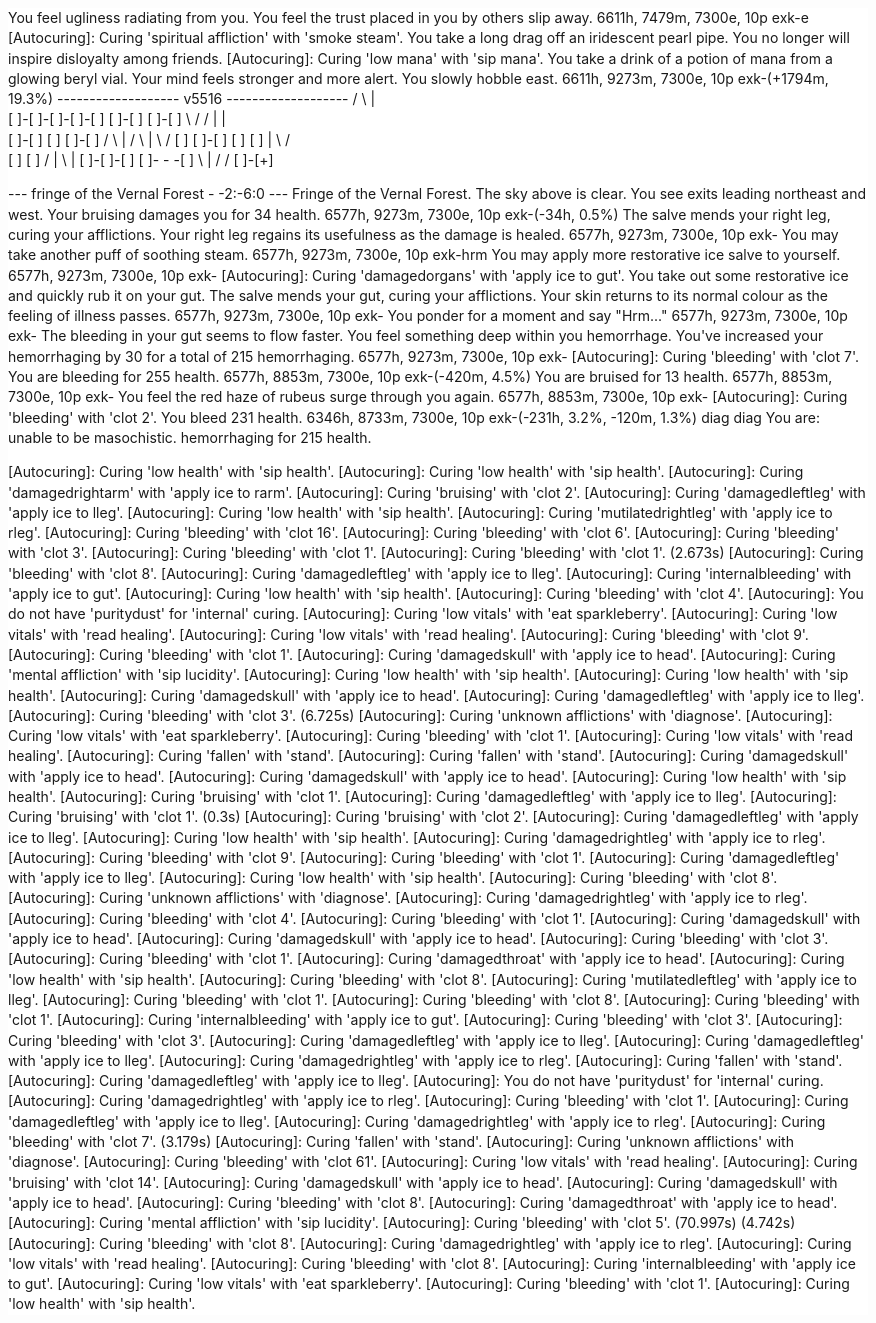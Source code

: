 You feel ugliness radiating from you.
You feel the trust placed in you by others slip away.
6611h, 7479m, 7300e, 10p exk-e
[Autocuring]: Curing 'spiritual affliction' with 'smoke steam'.
You take a long drag off an iridescent pearl pipe.
You no longer will inspire disloyalty among friends.
[Autocuring]: Curing 'low mana' with 'sip mana'.
You take a drink of a potion of mana from a glowing beryl vial.
Your mind feels stronger and more alert.
You slowly hobble east.
6611h, 9273m, 7300e, 10p exk-(+1794m, 19.3%) 
------------------- v5516 -------------------
        /   \                 |     \
 [ ]-[ ]-[ ]-[ ]-[ ]         [ ]-[ ] [ ]-[ ]
                    \       /   / |   |     \
                     [ ]-[ ] [ ] [ ]-[ ]
                    /   \     | /   \ | \   /
                 [ ]     [ ]-[ ]     [ ] [ ]
                  |             \   /       \
                 [ ]             [ ]
                / | \             | 
             [ ]-[ ]-[ ] [ ]- - -[ ]
                \ | /   /
                 [ ]-[+]
                                             
                                             
                                             
                                             
                                             
                                             
                                             
                                             
                                             
                                             
                                             
--- fringe of the Vernal Forest - -2:-6:0 ---
Fringe of the Vernal Forest.
The sky above is clear.
You see exits leading northeast and west.
Your bruising damages you for 34 health.
6577h, 9273m, 7300e, 10p exk-(-34h, 0.5%) 
The salve mends your right leg, curing your afflictions.
Your right leg regains its usefulness as the damage is healed.
6577h, 9273m, 7300e, 10p exk-
You may take another puff of soothing steam.
6577h, 9273m, 7300e, 10p exk-hrm
You may apply more restorative ice salve to yourself.
6577h, 9273m, 7300e, 10p exk-
[Autocuring]: Curing 'damagedorgans' with 'apply ice to gut'.
You take out some restorative ice and quickly rub it on your gut.
The salve mends your gut, curing your afflictions.
Your skin returns to its normal colour as the feeling of illness passes.
6577h, 9273m, 7300e, 10p exk-
You ponder for a moment and say "Hrm..."
6577h, 9273m, 7300e, 10p exk-
The bleeding in your gut seems to flow faster.
You feel something deep within you hemorrhage. You've increased your hemorrhaging by 30 for a total
of 215 hemorrhaging.
6577h, 9273m, 7300e, 10p exk-
[Autocuring]: Curing 'bleeding' with 'clot 7'.
You are bleeding for 255 health.
6577h, 8853m, 7300e, 10p exk-(-420m, 4.5%) 
You are bruised for 13 health.
6577h, 8853m, 7300e, 10p exk-
You feel the red haze of rubeus surge through you again.
6577h, 8853m, 7300e, 10p exk-
[Autocuring]: Curing 'bleeding' with 'clot 2'.
You bleed 231 health.
6346h, 8733m, 7300e, 10p exk-(-231h, 3.2%, -120m, 1.3%) diag
diag
You are:
unable to be masochistic.
hemorrhaging for 215 health.

[Autocuring]: Curing 'low health' with 'sip health'.
[Autocuring]: Curing 'low health' with 'sip health'.
[Autocuring]: Curing 'damagedrightarm' with 'apply ice to rarm'.
[Autocuring]: Curing 'bruising' with 'clot 2'.
[Autocuring]: Curing 'damagedleftleg' with 'apply ice to lleg'.
[Autocuring]: Curing 'low health' with 'sip health'.
[Autocuring]: Curing 'mutilatedrightleg' with 'apply ice to rleg'.
[Autocuring]: Curing 'bleeding' with 'clot 16'.
[Autocuring]: Curing 'bleeding' with 'clot 6'.
[Autocuring]: Curing 'bleeding' with 'clot 3'.
[Autocuring]: Curing 'bleeding' with 'clot 1'.
[Autocuring]: Curing 'bleeding' with 'clot 1'. (2.673s)
[Autocuring]: Curing 'bleeding' with 'clot 8'.
[Autocuring]: Curing 'damagedleftleg' with 'apply ice to lleg'.
[Autocuring]: Curing 'internalbleeding' with 'apply ice to gut'.
[Autocuring]: Curing 'low health' with 'sip health'.
[Autocuring]: Curing 'bleeding' with 'clot 4'.
[Autocuring]: You do not have 'puritydust' for 'internal' curing.
[Autocuring]: Curing 'low vitals' with 'eat sparkleberry'.
[Autocuring]: Curing 'low vitals' with 'read healing'.
[Autocuring]: Curing 'low vitals' with 'read healing'.
[Autocuring]: Curing 'bleeding' with 'clot 9'.
[Autocuring]: Curing 'bleeding' with 'clot 1'.
[Autocuring]: Curing 'damagedskull' with 'apply ice to head'.
[Autocuring]: Curing 'mental affliction' with 'sip lucidity'.
[Autocuring]: Curing 'low health' with 'sip health'.
[Autocuring]: Curing 'low health' with 'sip health'.
[Autocuring]: Curing 'damagedskull' with 'apply ice to head'.
[Autocuring]: Curing 'damagedleftleg' with 'apply ice to lleg'.
[Autocuring]: Curing 'bleeding' with 'clot 3'. (6.725s)
[Autocuring]: Curing 'unknown afflictions' with 'diagnose'.
[Autocuring]: Curing 'low vitals' with 'eat sparkleberry'.
[Autocuring]: Curing 'bleeding' with 'clot 1'.
[Autocuring]: Curing 'low vitals' with 'read healing'.
[Autocuring]: Curing 'fallen' with 'stand'.
[Autocuring]: Curing 'fallen' with 'stand'.
[Autocuring]: Curing 'damagedskull' with 'apply ice to head'.
[Autocuring]: Curing 'damagedskull' with 'apply ice to head'.
[Autocuring]: Curing 'low health' with 'sip health'.
[Autocuring]: Curing 'bruising' with 'clot 1'.
[Autocuring]: Curing 'damagedleftleg' with 'apply ice to lleg'.
[Autocuring]: Curing 'bruising' with 'clot 1'. (0.3s)
[Autocuring]: Curing 'bruising' with 'clot 2'.
[Autocuring]: Curing 'damagedleftleg' with 'apply ice to lleg'.
[Autocuring]: Curing 'low health' with 'sip health'.
[Autocuring]: Curing 'damagedrightleg' with 'apply ice to rleg'.
[Autocuring]: Curing 'bleeding' with 'clot 9'.
[Autocuring]: Curing 'bleeding' with 'clot 1'.
[Autocuring]: Curing 'damagedleftleg' with 'apply ice to lleg'.
[Autocuring]: Curing 'low health' with 'sip health'.
[Autocuring]: Curing 'bleeding' with 'clot 8'.
[Autocuring]: Curing 'unknown afflictions' with 'diagnose'.
[Autocuring]: Curing 'damagedrightleg' with 'apply ice to rleg'.
[Autocuring]: Curing 'bleeding' with 'clot 4'.
[Autocuring]: Curing 'bleeding' with 'clot 1'.
[Autocuring]: Curing 'damagedskull' with 'apply ice to head'.
[Autocuring]: Curing 'damagedskull' with 'apply ice to head'.
[Autocuring]: Curing 'bleeding' with 'clot 3'.
[Autocuring]: Curing 'bleeding' with 'clot 1'.
[Autocuring]: Curing 'damagedthroat' with 'apply ice to head'.
[Autocuring]: Curing 'low health' with 'sip health'.
[Autocuring]: Curing 'bleeding' with 'clot 8'.
[Autocuring]: Curing 'mutilatedleftleg' with 'apply ice to lleg'.
[Autocuring]: Curing 'bleeding' with 'clot 1'.
[Autocuring]: Curing 'bleeding' with 'clot 8'.
[Autocuring]: Curing 'bleeding' with 'clot 1'.
[Autocuring]: Curing 'internalbleeding' with 'apply ice to gut'.
[Autocuring]: Curing 'bleeding' with 'clot 3'.
[Autocuring]: Curing 'bleeding' with 'clot 3'.
[Autocuring]: Curing 'damagedleftleg' with 'apply ice to lleg'.
[Autocuring]: Curing 'damagedleftleg' with 'apply ice to lleg'.
[Autocuring]: Curing 'damagedrightleg' with 'apply ice to rleg'.
[Autocuring]: Curing 'fallen' with 'stand'.
[Autocuring]: Curing 'damagedleftleg' with 'apply ice to lleg'.
[Autocuring]: You do not have 'puritydust' for 'internal' curing.
[Autocuring]: Curing 'damagedrightleg' with 'apply ice to rleg'.
[Autocuring]: Curing 'bleeding' with 'clot 1'.
[Autocuring]: Curing 'damagedleftleg' with 'apply ice to lleg'.
[Autocuring]: Curing 'damagedrightleg' with 'apply ice to rleg'.
[Autocuring]: Curing 'bleeding' with 'clot 7'. (3.179s)
[Autocuring]: Curing 'fallen' with 'stand'.
[Autocuring]: Curing 'unknown afflictions' with 'diagnose'.
[Autocuring]: Curing 'bleeding' with 'clot 61'.
[Autocuring]: Curing 'low vitals' with 'read healing'.
[Autocuring]: Curing 'bruising' with 'clot 14'.
[Autocuring]: Curing 'damagedskull' with 'apply ice to head'.
[Autocuring]: Curing 'damagedskull' with 'apply ice to head'.
[Autocuring]: Curing 'bleeding' with 'clot 8'.
[Autocuring]: Curing 'damagedthroat' with 'apply ice to head'.
[Autocuring]: Curing 'mental affliction' with 'sip lucidity'.
[Autocuring]: Curing 'bleeding' with 'clot 5'. (70.997s) (4.742s)
[Autocuring]: Curing 'bleeding' with 'clot 8'.
[Autocuring]: Curing 'damagedrightleg' with 'apply ice to rleg'.
[Autocuring]: Curing 'low vitals' with 'read healing'.
[Autocuring]: Curing 'bleeding' with 'clot 8'.
[Autocuring]: Curing 'internalbleeding' with 'apply ice to gut'.
[Autocuring]: Curing 'low vitals' with 'eat sparkleberry'.
[Autocuring]: Curing 'bleeding' with 'clot 1'.
[Autocuring]: Curing 'low health' with 'sip health'.